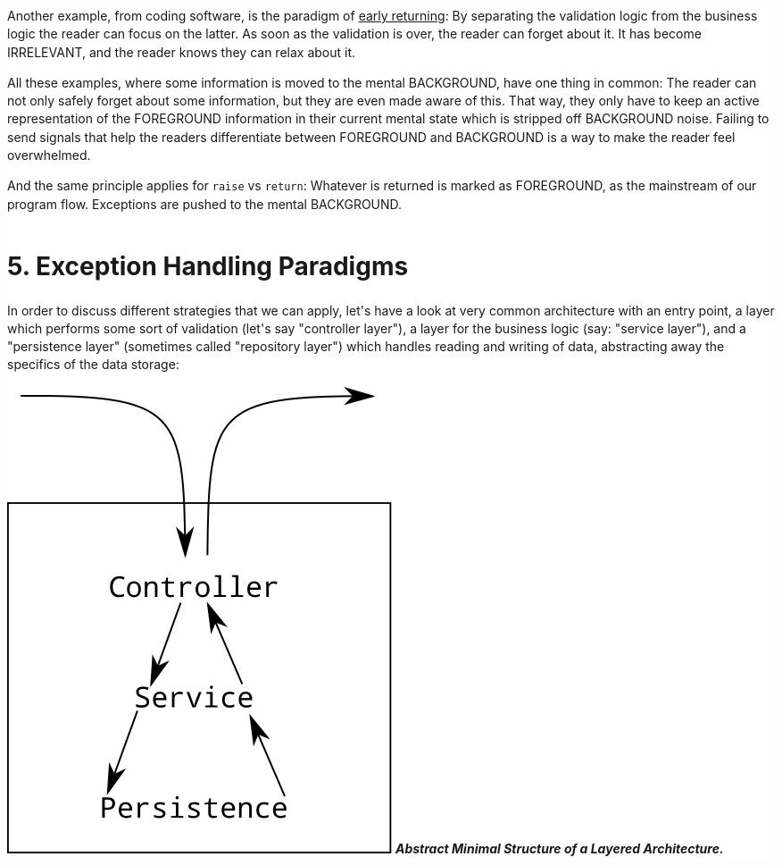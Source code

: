 Another example, from coding software, is the paradigm of [early
returning](https://medium.com/swlh/return-early-pattern-3d18a41bba8): By
separating the validation logic from the business logic the reader can focus on
the latter. As soon as the validation is over, the reader can forget about it.
It has become IRRELEVANT, and the reader knows they can relax about it.

All these examples, where some information is moved to the mental BACKGROUND,
have one thing in common: The reader can not only safely forget about some
information, but they are even made aware of this. That way, they only have to
keep an active representation of the FOREGROUND information in their current
mental state which is stripped off BACKGROUND noise. Failing to send signals
that help the readers differentiate between FOREGROUND and BACKGROUND is a way
to make the reader feel overwhelmed.

And the same principle applies for `raise` vs `return`: Whatever is returned is
marked as FOREGROUND, as the mainstream of our program flow. Exceptions are
pushed to the mental BACKGROUND.


# 5. Exception Handling Paradigms

In order to discuss different strategies that we can apply, let's have a look at
very common architecture with an entry point, a layer which performs some sort
of validation (let's say "controller layer"), a layer for the business logic
(say: "service layer"), and a "persistence layer" (sometimes called "repository
layer") which handles reading and writing of data, abstracting away the
specifics of the data storage:

![layered architecture](/assets/what-does-it-mean-to-be-exceptional/layered-architecture.svg)
*__Abstract Minimal Structure of a Layered Architecture.__*
